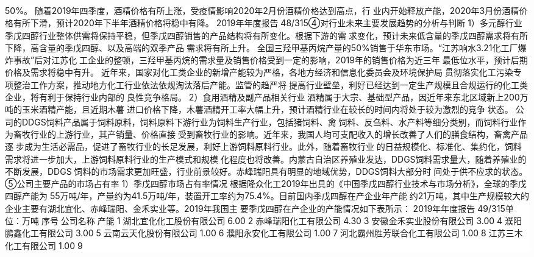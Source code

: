 50%。
随着2019年四季度，酒精价格有所上涨，受疫情影响2020年2月份酒精价格达到高点，行
业内开始释放产能，2020年3月份酒精价格有所下滑，预计2020年下半年酒精价格将稳中有降。
2019年年度报告
48/315④对行业未来主要发展趋势的分析与判断
1）多元醇行业
季戊四醇行业整体供需将保持平稳，但季戊四醇销售的产品结构将有所变化。根据下游的需
求变化，预计未来低含量的季戊四醇需求将有所下降，高含量的季戊四醇、以及高端的双季产品
需求将有所上升。
全国三羟甲基丙烷产量的50%销售于华东市场。“江苏响水3.21化工厂爆炸事故”后对江苏化
工企业的整顿，三羟甲基丙烷的需求量及销售价格受到一定的影响，2019年的销售价格为近三年
最低位水平，预计后期价格及需求将稳中有升。
近年来，国家对化工类企业的新增产能较为严格，各地方经济和信息化委员会及环境保护局
贯彻落实化工污染专项整治工作方案，推动地方化工行业依法依规淘汰落后产能。监管的趋严将
提高行业壁垒，利好已经达到一定生产规模且合规运行的化工类企业，将有利于保持行业内部的
良性竞争格局。
2）食用酒精及副产品相关行业
酒精属于大宗、基础型产品，因近年来东北区域新上200万吨的玉米酒精产能，且近期木薯
进口价格下降，木薯酒精开工率大幅上升，预计酒精行业在较长的时间内将处于较为激烈的竞争
状态。
公司的DDGS饲料产品属于饲料原料，饲料原料下游行业为饲料生产行业，包括猪饲料、禽
饲料、反刍料、水产料等细分类别，而饲料行业作为畜牧行业的上游行业，其产销量、价格直接
受到畜牧行业的影响。近年来，我国人均可支配收入的增长改善了人们的膳食结构，畜禽产品逐
步成为生活必需品，促进了畜牧行业的长足发展，利好上游饲料原料行业。此外，随着畜牧行业
的日益规模化、标准化、集约化，饲料需求将进一步加大，上游饲料原料行业的生产模式和规模
化程度也将改善。内蒙古自治区养殖业发达，DDGS饲料需求量大，随着养殖业的不断发展，DDGS
饲料的市场需求更加旺盛，行业前景较好。赤峰瑞阳具有明显的地域优势，DDGS饲料大部分时
间处于供不应求的状态。
⑤公司主要产品的市场占有率
1）季戊四醇市场占有率情况
根据隆众化工2019年出具的《中国季戊四醇行业技术与市场分析》，全球的季戊四醇产能为
55万吨/年，产量约为41.5万吨/年，装置开工率约为75.4%。目前国内季戊四醇在产企业年产能
约21万吨，其中生产规模较大的企业主要有湖北宜化、赤峰瑞阳、金禾实业等。2019年我国主
要季戊四醇在产企业的产能情况如下表所示：
2019年年度报告
49/315单位：万吨
序号
公司名称
产能
1
湖北宜化化工股份有限公司
6.00
2
赤峰瑞阳化工有限公司
4.30
3
安徽金禾实业股份有限公司
3.00
4
濮阳鹏鑫化工有限公司
3.00
5
云南云天化股份有限公司
1.00
6
濮阳永安化工有限公司
1.00
7
河北霸州胜芳联合化工有限公司
1.00
8
江苏三木化工有限公司
1.00
9